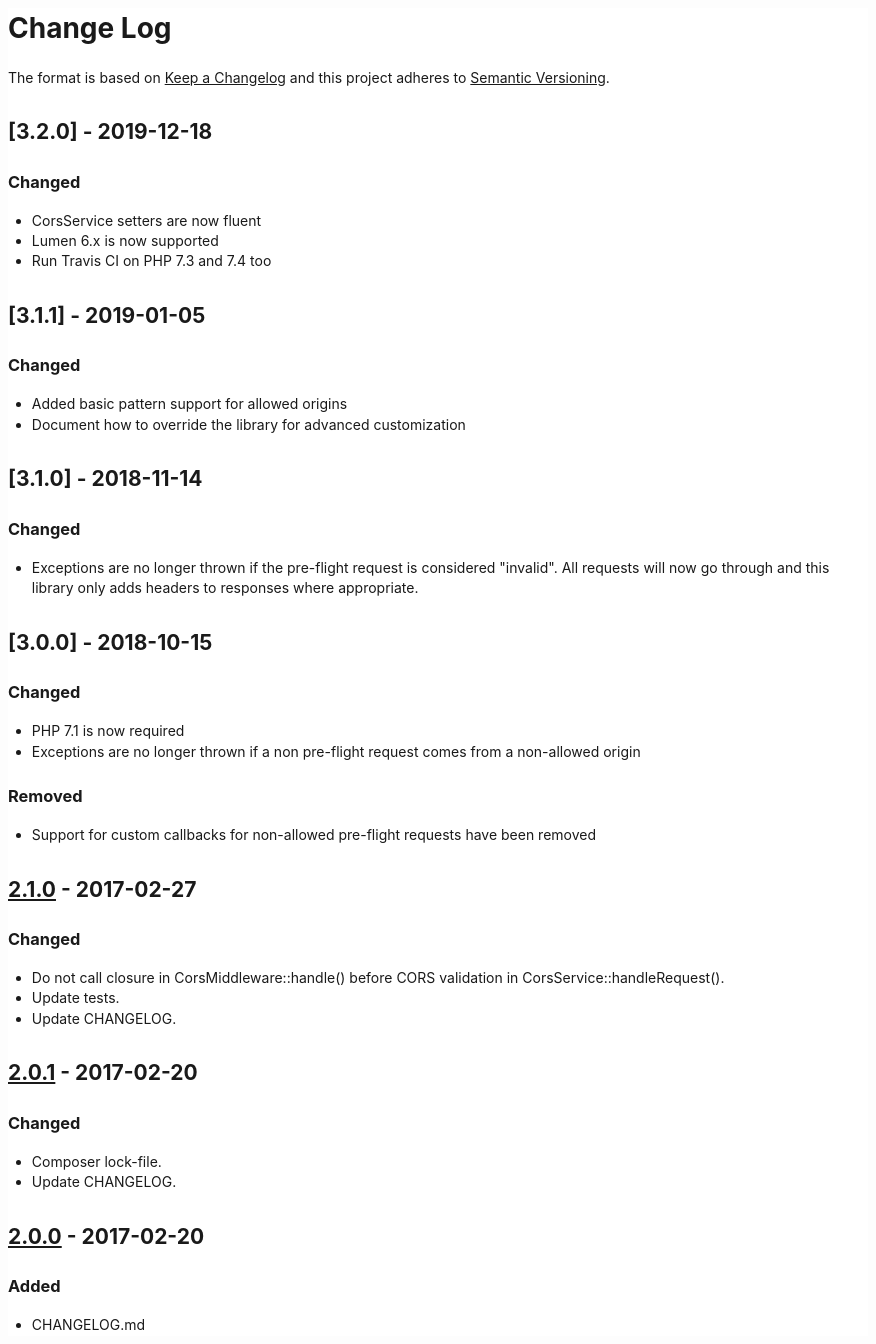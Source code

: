 # Change Log

The format is based on [Keep a Changelog](http://keepachangelog.com/) and this project adheres to [Semantic Versioning](http://semver.org/).

## [3.2.0] - 2019-12-18
### Changed
- CorsService setters are now fluent
- Lumen 6.x is now supported
- Run Travis CI on PHP 7.3 and 7.4 too 

## [3.1.1] - 2019-01-05
### Changed
- Added basic pattern support for allowed origins
- Document how to override the library for advanced customization

## [3.1.0] - 2018-11-14
### Changed
- Exceptions are no longer thrown if the pre-flight request is considered "invalid". All requests will now go through 
and this library only adds headers to responses where appropriate.

## [3.0.0] - 2018-10-15
### Changed
- PHP 7.1 is now required
- Exceptions are no longer thrown if a non pre-flight request comes from a non-allowed origin
### Removed
- Support for custom callbacks for non-allowed pre-flight requests have been removed

## [2.1.0] - 2017-02-27
### Changed
- Do not call closure in CorsMiddleware::handle() before CORS validation in CorsService::handleRequest().
- Update tests.
- Update CHANGELOG.

## [2.0.1] - 2017-02-20
### Changed
- Composer lock-file.
- Update CHANGELOG.

## [2.0.0] - 2017-02-20
### Added
- CHANGELOG.md


[Unreleased]: https://github.com/nordsoftware/lumen-cors/compare/2.1.0...HEAD
[2.1.0]: https://github.com/nordsoftware/lumen-cors/compare/2.0.1...2.1.0
[2.0.1]: https://github.com/nordsoftware/lumen-cors/compare/2.0.0...2.0.1
[2.0.0]: https://github.com/nordsoftware/lumen-cors/compare/1.7.0...2.0.0
[1.7.0]: https://github.com/nordsoftware/lumen-cors/compare/1.6.0...1.7.0
[1.6.0]: https://github.com/nordsoftware/lumen-cors/compare/1.5.2...1.6.0
[1.5.2]: https://github.com/nordsoftware/lumen-cors/compare/1.5.1...1.5.2
[1.5.1]: https://github.com/nordsoftware/lumen-cors/compare/1.5.0...1.5.1
[1.5.0]: https://github.com/nordsoftware/lumen-cors/compare/1.4.0...1.5.0
[1.4.0]: https://github.com/nordsoftware/lumen-cors/compare/1.3.4...1.4.0
[1.3.4]: https://github.com/nordsoftware/lumen-cors/compare/1.3.3...1.3.4
[1.3.3]: https://github.com/nordsoftware/lumen-cors/compare/1.3.2...1.3.3
[1.3.2]: https://github.com/nordsoftware/lumen-cors/compare/1.3.1...1.3.2
[1.3.1]: https://github.com/nordsoftware/lumen-cors/compare/1.3.0...1.3.1
[1.3.0]: https://github.com/nordsoftware/lumen-cors/compare/1.2.6...1.3.0
[1.2.6]: https://github.com/nordsoftware/lumen-cors/compare/1.2.5...1.2.6
[1.2.5]: https://github.com/nordsoftware/lumen-cors/compare/1.2.4...1.2.5
[1.2.4]: https://github.com/nordsoftware/lumen-cors/compare/1.2.3...1.2.4
[1.2.3]: https://github.com/nordsoftware/lumen-cors/compare/1.2.2...1.2.3
[1.2.2]: https://github.com/nordsoftware/lumen-cors/compare/1.2.1...1.2.2
[1.2.1]: https://github.com/nordsoftware/lumen-cors/compare/1.2.0...1.2.1
[1.2.0]: https://github.com/nordsoftware/lumen-cors/compare/1.1.0...1.2.0
[1.1.0]: https://github.com/nordsoftware/lumen-cors/compare/1.0.0...1.1.0
[1.0.0]: https://github.com/nordsoftware/lumen-cors/tree/1.0.0